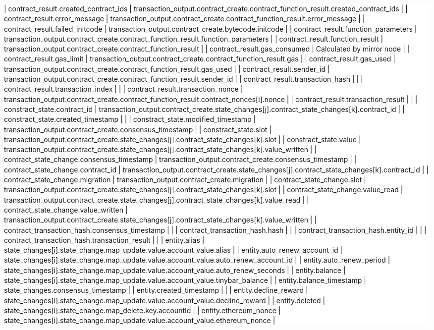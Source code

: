 | contract_result.created_contract_ids          | transaction_output.contract_create.contract_function_result.created_contract_ids            |
| contract_result.error_message                 | transaction_output.contract_create.contract_function_result.error_message                   |
| contract_result.failed_initcode               | transaction_output.contract_create.bytecode.initcode                                        |
| contract_result.function_parameters           | transaction_output.contract_create.contract_function_result.function_parameters             |
| contract_result.function_result               | transaction_output.contract_create.contract_function_result                                 |
| contract_result.gas_consumed                  | Calculated by mirror node                                                                   |
| contract_result.gas_limit                     | transaction_output.contract_create.contract_function_result.gas                             |
| contract_result.gas_used                      | transaction_output.contract_create.contract_function_result.gas_used                        |
| contract_result.sender_id                     | transaction_output.contract_create.contract_function_result.sender_id                       |
| contract_result.transaction_hash              |                                                                                             |
| contract_result.transaction_index             |                                                                                             |
| contract_result.transaction_nonce             | transaction_output.contract_create.contract_function_result.contract_nonces[i].nonce        |
| contract_result.transaction_result            |                                                                                             |
| constract_state.contract_id                   | transaction_output.contract_create.state_changes[j].contract_state_changes[k].contract_id   |
| constract_state.created_timestamp             |                                                                                             |
| constract_state.modified_timestamp            | transaction_output.contract_create.consensus_timestamp                                      |
| constract_state.slot                          | transaction_output.contract_create.state_changes[j].contract_state_changes[k].slot          |
| constract_state.value                         | transaction_output.contract_create.state_changes[j].contract_state_changes[k].value_written |
| contract_state_change.consensus_timestamp     | transaction_output.contract_create.consensus_timestamp                                      |
| contract_state_change.contract_id             | transaction_output.contract_create.state_changes[j].contract_state_changes[k].contract_id   |
| contract_state_change.migration               | transaction_output.contract_create.migration                                                |
| contract_state_change.slot                    | transaction_output.contract_create.state_changes[j].contract_state_changes[k].slot          |
| contract_state_change.value_read              | transaction_output.contract_create.state_changes[j].contract_state_changes[k].value_read    |
| contract_state_change.value_written           | transaction_output.contract_create.state_changes[j].contract_state_changes[k].value_written |
| contract_transaction_hash.consensus_timestamp |                                                                                             |
| contract_transaction_hash.hash                |                                                                                             |
| contract_transaction_hash.entity_id           |                                                                                             |
| contract_transaction_hash.transaction_result  |                                                                                             |
| entity.alias                                  | state_changes[i].state_change.map_update.value.account_value.alias                          |
| entity.auto_renew_account_id                  | state_changes[i].state_change.map_update.value.account_value.auto_renew_account_id          |
| entity.auto_renew_period                      | state_changes[i].state_change.map_update.value.account_value.auto_renew_seconds             |
| entity.balance                                | state_changes[i].state_change.map_update.value.account_value.tinybar_balance                |
| entity.balance_timestamp                      | state_changes.consensus_timestamp                                                           |
| entity.created_timestamp                      |                                                                                             |
| entity.decline_reward                         | state_changes[i].state_change.map_update.value.account_value.decline_reward                 |
| entity.deleted                                | state_changes[i].state_change.map_delete.key.accountId                                      |
| entity.ethereum_nonce                         | state_changes[i].state_change.map_update.value.account_value.ethereum_nonce                 |